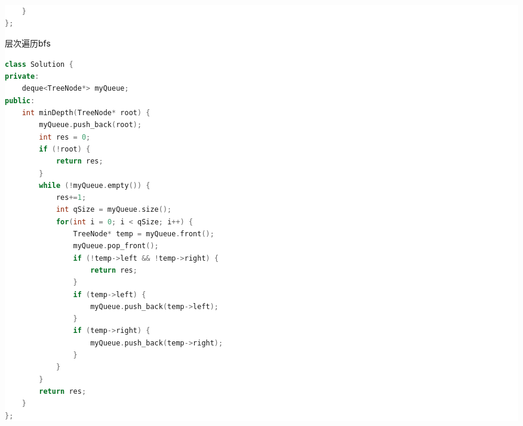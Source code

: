 ~~~c++
    }
};
~~~
层次遍历bfs
~~~c++
class Solution {
private: 
    deque<TreeNode*> myQueue;
public:
    int minDepth(TreeNode* root) {
        myQueue.push_back(root);
        int res = 0;
        if (!root) {
            return res;
        }
        while (!myQueue.empty()) {
            res+=1;
            int qSize = myQueue.size();
            for(int i = 0; i < qSize; i++) {
                TreeNode* temp = myQueue.front();
                myQueue.pop_front();
                if (!temp->left && !temp->right) {
                    return res;
                }
                if (temp->left) {
                    myQueue.push_back(temp->left);
                }
                if (temp->right) {
                    myQueue.push_back(temp->right);
                }
            }
        }
        return res;
    }
};
~~~

